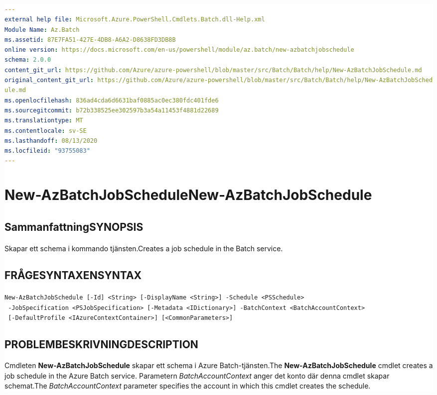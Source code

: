 ```yaml
---
external help file: Microsoft.Azure.PowerShell.Cmdlets.Batch.dll-Help.xml
Module Name: Az.Batch
ms.assetid: 87E7FA51-427E-4DB8-A6A2-D8638FD3DB8B
online version: https://docs.microsoft.com/en-us/powershell/module/az.batch/new-azbatchjobschedule
schema: 2.0.0
content_git_url: https://github.com/Azure/azure-powershell/blob/master/src/Batch/Batch/help/New-AzBatchJobSchedule.md
original_content_git_url: https://github.com/Azure/azure-powershell/blob/master/src/Batch/Batch/help/New-AzBatchJobSchedule.md
ms.openlocfilehash: 836ad4cda6d6631baf0885ac0ec380fdc401fde6
ms.sourcegitcommit: b72b338525ee302597b3a54a11453f4881d22689
ms.translationtype: MT
ms.contentlocale: sv-SE
ms.lasthandoff: 08/13/2020
ms.locfileid: "93755083"
---
```

# <span data-ttu-id="ab563-101">New-AzBatchJobSchedule</span><span class="sxs-lookup"><span data-stu-id="ab563-101">New-AzBatchJobSchedule</span></span>

## <span data-ttu-id="ab563-102">Sammanfattning</span><span class="sxs-lookup"><span data-stu-id="ab563-102">SYNOPSIS</span></span>
<span data-ttu-id="ab563-103">Skapar ett schema i kommando tjänsten.</span><span class="sxs-lookup"><span data-stu-id="ab563-103">Creates a job schedule in the Batch service.</span></span>

## <span data-ttu-id="ab563-104">FRÅGESYNTAXEN</span><span class="sxs-lookup"><span data-stu-id="ab563-104">SYNTAX</span></span>

```
New-AzBatchJobSchedule [-Id] <String> [-DisplayName <String>] -Schedule <PSSchedule>
 -JobSpecification <PSJobSpecification> [-Metadata <IDictionary>] -BatchContext <BatchAccountContext>
 [-DefaultProfile <IAzureContextContainer>] [<CommonParameters>]
```

## <span data-ttu-id="ab563-105">PROBLEMBESKRIVNING</span><span class="sxs-lookup"><span data-stu-id="ab563-105">DESCRIPTION</span></span>
<span data-ttu-id="ab563-106">Cmdleten **New-AzBatchJobSchedule** skapar ett schema i Azure Batch-tjänsten.</span><span class="sxs-lookup"><span data-stu-id="ab563-106">The **New-AzBatchJobSchedule** cmdlet creates a job schedule in the Azure Batch service.</span></span>
<span data-ttu-id="ab563-107">Parametern *BatchAccountContext* anger det konto där denna cmdlet skapar schemat.</span><span class="sxs-lookup"><span data-stu-id="ab563-107">The *BatchAccountContext* parameter specifies the account in which this cmdlet creates the schedule.</span></span>
